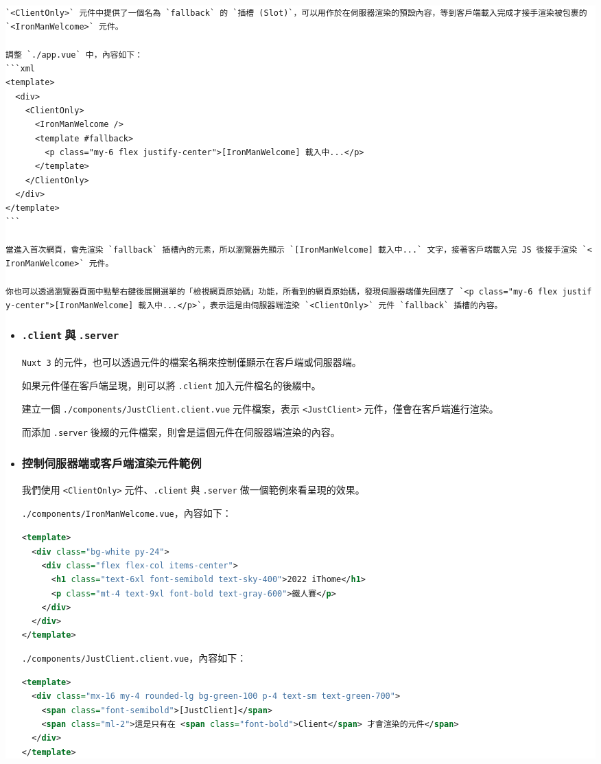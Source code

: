     `<ClientOnly>` 元件中提供了一個名為 `fallback` 的 `插槽 (Slot)`，可以用作於在伺服器渲染的預設內容，等到客戶端載入完成才接手渲染被包裹的 `<IronManWelcome>` 元件。

    調整 `./app.vue` 中，內容如下：
    ```xml
    <template>
      <div>
        <ClientOnly>
          <IronManWelcome />
          <template #fallback>
            <p class="my-6 flex justify-center">[IronManWelcome] 載入中...</p>
          </template>
        </ClientOnly>
      </div>
    </template>
    ```

    當進入首次網頁，會先渲染 `fallback` 插槽內的元素，所以瀏覽器先顯示 `[IronManWelcome] 載入中...` 文字，接著客戶端載入完 JS 後接手渲染 `<IronManWelcome>` 元件。

    你也可以透過瀏覽器頁面中點擊右鍵後展開選單的「檢視網頁原始碼」功能，所看到的網頁原始碼，發現伺服器端僅先回應了 `<p class="my-6 flex justify-center">[IronManWelcome] 載入中...</p>`，表示這是由伺服器端渲染 `<ClientOnly>` 元件 `fallback` 插槽的內容。

  - ### `.client` 與 `.server`
    `Nuxt 3` 的元件，也可以透過元件的檔案名稱來控制僅顯示在客戶端或伺服器端。

    如果元件僅在客戶端呈現，則可以將 `.client` 加入元件檔名的後綴中。

    建立一個 `./components/JustClient.client.vue` 元件檔案，表示 `<JustClient>` 元件，僅會在客戶端進行渲染。

    而添加 `.server` 後綴的元件檔案，則會是這個元件在伺服器端渲染的內容。

  - ### 控制伺服器端或客戶端渲染元件範例
    我們使用 `<ClientOnly>` 元件、`.client` 與 `.server` 做一個範例來看呈現的效果。

    `./components/IronManWelcome.vue`，內容如下：
    ```xml
    <template>
      <div class="bg-white py-24">
        <div class="flex flex-col items-center">
          <h1 class="text-6xl font-semibold text-sky-400">2022 iThome</h1>
          <p class="mt-4 text-9xl font-bold text-gray-600">鐵人賽</p>
        </div>
      </div>
    </template>
    ```

    `./components/JustClient.client.vue`，內容如下：
    ```xml
    <template>
      <div class="mx-16 my-4 rounded-lg bg-green-100 p-4 text-sm text-green-700">
        <span class="font-semibold">[JustClient]</span>
        <span class="ml-2">這是只有在 <span class="font-bold">Client</span> 才會渲染的元件</span>
      </div>
    </template>
    ```
